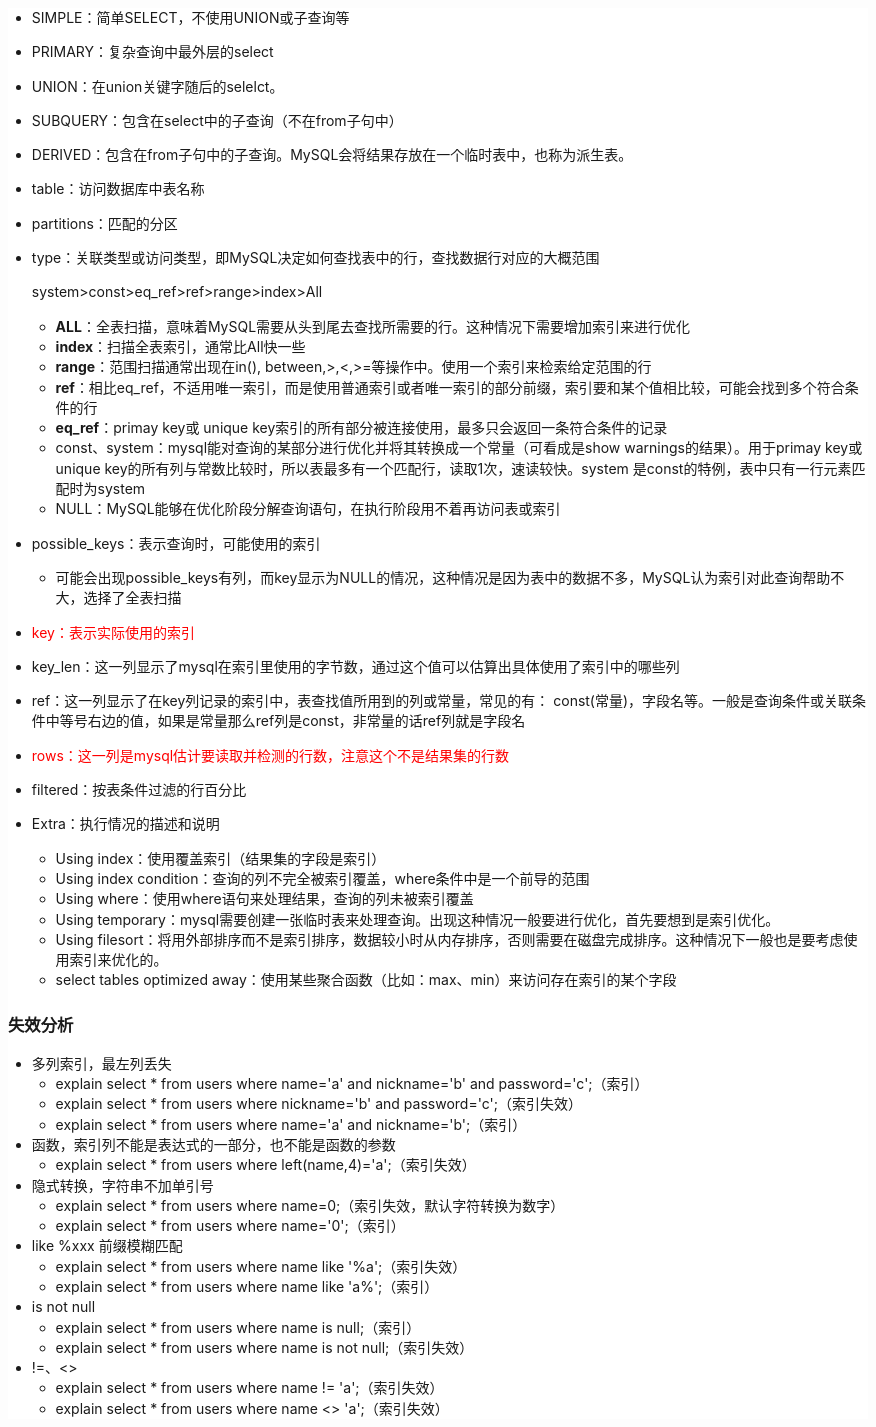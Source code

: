   - SIMPLE：简单SELECT，不使用UNION或子查询等
  - PRIMARY：复杂查询中最外层的select
  - UNION：在union关键字随后的selelct。
  - SUBQUERY：包含在select中的子查询（不在from子句中）
  - DERIVED：包含在from子句中的子查询。MySQL会将结果存放在一个临时表中，也称为派生表。

- table：访问数据库中表名称

- partitions：匹配的分区

- type：关联类型或访问类型，即MySQL决定如何查找表中的行，查找数据行对应的大概范围

  system>const>eq_ref>ref>range>index>All

  - **ALL**：全表扫描，意味着MySQL需要从头到尾去查找所需要的行。这种情况下需要增加索引来进行优化
  - **index**：扫描全表索引，通常比All快一些
  - **range**：范围扫描通常出现在in(), between,>,<,>=等操作中。使用一个索引来检索给定范围的行
  - **ref**：相比eq_ref，不适用唯一索引，而是使用普通索引或者唯一索引的部分前缀，索引要和某个值相比较，可能会找到多个符合条件的行
  - **eq_ref**：primay key或 unique key索引的所有部分被连接使用，最多只会返回一条符合条件的记录
  - const、system：mysql能对查询的某部分进行优化并将其转换成一个常量（可看成是show warnings的结果）。用于primay key或unique key的所有列与常数比较时，所以表最多有一个匹配行，读取1次，速读较快。system 是const的特例，表中只有一行元素匹配时为system
  - NULL：MySQL能够在优化阶段分解查询语句，在执行阶段用不着再访问表或索引

- possible_keys：表示查询时，可能使用的索引

  - 可能会出现possible_keys有列，而key显示为NULL的情况，这种情况是因为表中的数据不多，MySQL认为索引对此查询帮助不大，选择了全表扫描

- <font color=red>key：表示实际使用的索引</font>

- key_len：这一列显示了mysql在索引里使用的字节数，通过这个值可以估算出具体使用了索引中的哪些列

- ref：这一列显示了在key列记录的索引中，表查找值所用到的列或常量，常见的有： const(常量)，字段名等。一般是查询条件或关联条件中等号右边的值，如果是常量那么ref列是const，非常量的话ref列就是字段名

- <font color=red>rows：这一列是mysql估计要读取并检测的行数，注意这个不是结果集的行数</font>

- filtered：按表条件过滤的行百分比

- Extra：执行情况的描述和说明

  - Using index：使用覆盖索引（结果集的字段是索引）
  - Using index condition：查询的列不完全被索引覆盖，where条件中是一个前导的范围
  - Using where：使用where语句来处理结果，查询的列未被索引覆盖
  - Using temporary：mysql需要创建一张临时表来处理查询。出现这种情况一般要进行优化，首先要想到是索引优化。
  - Using filesort：将用外部排序而不是索引排序，数据较小时从内存排序，否则需要在磁盘完成排序。这种情况下一般也是要考虑使用索引来优化的。
  - select tables optimized away：使用某些聚合函数（比如：max、min）来访问存在索引的某个字段



### 失效分析

- 多列索引，最左列丢失
  - explain select * from users where name='a' and nickname='b' and password='c';（索引）
  - explain select * from users where nickname='b' and password='c';（索引失效）
  - explain select * from users where name='a'  and nickname='b';（索引）
- 函数，索引列不能是表达式的一部分，也不能是函数的参数
  - explain select * from users where left(name,4)='a';（索引失效）
- 隐式转换，字符串不加单引号
  - explain select * from users where name=0;（索引失效，默认字符转换为数字）
  - explain select * from users where name='0';（索引）
- like %xxx 前缀模糊匹配
  -  explain select * from users where name like '%a';（索引失效）
  -  explain select * from users where name like 'a%';（索引）
- is not null
  - explain select * from users where name is null;（索引）
  - explain select * from users where name is not null;（索引失效）
- !=、<>
  - explain select * from users where name != 'a';（索引失效）
  - explain select * from users where name <> 'a';（索引失效）
